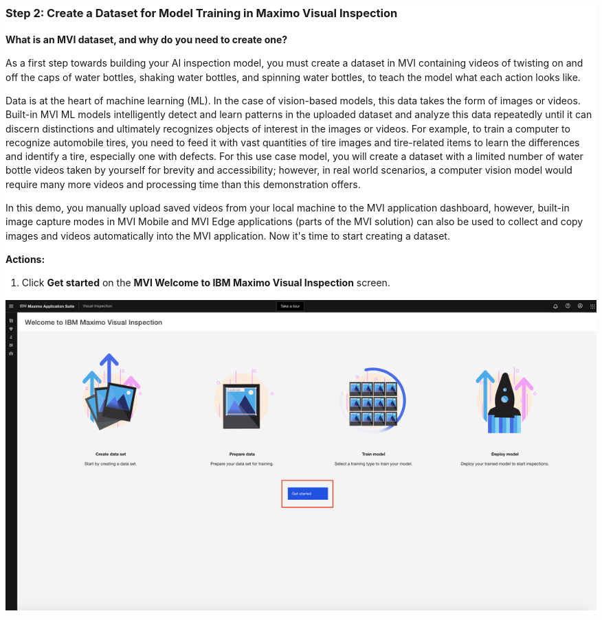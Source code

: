
### Step 2: Create a Dataset for Model Training in Maximo Visual Inspection

**What is an MVI dataset, and why do you need to create one?**

As a first step towards building your AI inspection model, you must create a dataset in MVI containing videos of twisting on and off the caps of water bottles, shaking water bottles, and spinning water bottles, to teach the model what each action looks like. 

Data is at the heart of machine learning (ML). In the case of vision-based models, this data takes the form of images or videos. Built-in MVI ML models intelligently detect and learn patterns in the uploaded dataset and analyze this data repeatedly until it can discern distinctions and ultimately recognizes objects of interest in the images or videos. For example, to train a computer to recognize automobile tires, you need to feed it with vast quantities of tire images and tire-related items to learn the differences and identify a tire, especially one with defects. 
For this use case model, you will create a dataset with a limited number of water bottle videos taken by yourself for brevity and accessibility; however, in real world scenarios, a computer vision model would require many more videos and processing time than this demonstration offers. 

In this demo, you manually upload saved videos from your local machine to the MVI application dashboard, however, built-in image capture modes in MVI Mobile and MVI Edge applications (parts of the MVI solution) can also be used to collect and copy images and videos automatically into the MVI application. Now it's time to start creating a dataset. 

**Actions:**

1. Click **Get started** on the **MVI Welcome to IBM Maximo Visual Inspection** screen.

![](_attatchments/mvi-action/MVI-action-detection-Step2.1.png)
